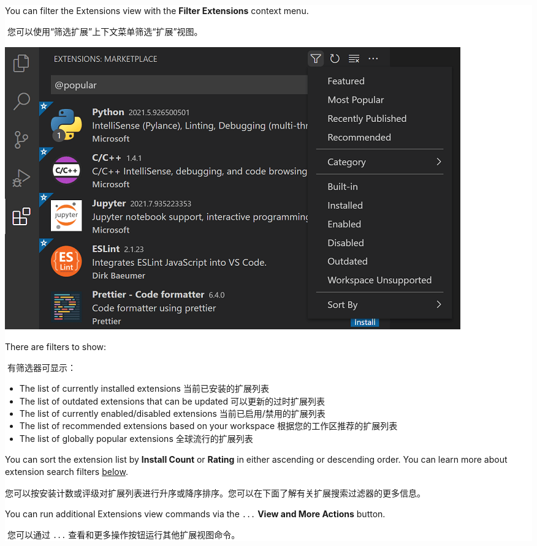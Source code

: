 You can filter the Extensions view with the **Filter Extensions** context menu.

​​	您可以使用“筛选扩展”上下文菜单筛选“扩展”视图。

![Extensions view filter context menu](./ExtensionMarketplace_img/extensions-view-filter-menu.png)

There are filters to show:

​​	有筛选器可显示：

- The list of currently installed extensions
  当前已安装的扩展列表
- The list of outdated extensions that can be updated
  可以更新的过时扩展列表
- The list of currently enabled/disabled extensions
  当前已启用/禁用的扩展列表
- The list of recommended extensions based on your workspace
  根据您的工作区推荐的扩展列表
- The list of globally popular extensions
  全球流行的扩展列表

You can sort the extension list by **Install Count** or **Rating** in either ascending or descending order. You can learn more about extension search filters [below](https://code.visualstudio.com/docs/editor/extension-marketplace#_extensions-view-filters).

​​	您可以按安装计数或评级对扩展列表进行升序或降序排序。您可以在下面了解有关扩展搜索过滤器的更多信息。

You can run additional Extensions view commands via the `...` **View and More Actions** button.

​​	您可以通过 `...` 查看和更多操作按钮运行其他扩展视图命令。
